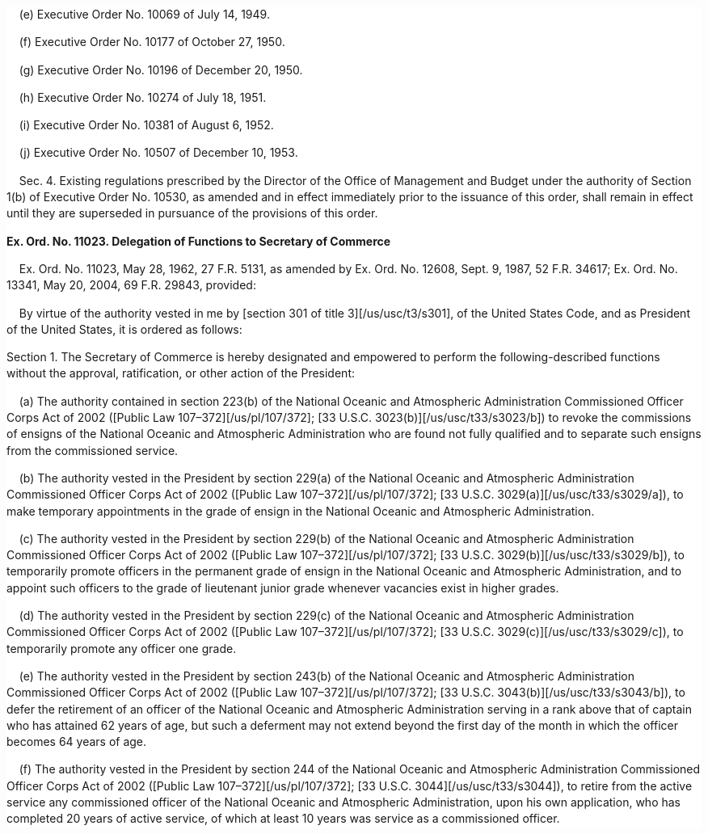     (e) Executive Order No. 10069 of July 14, 1949.

    (f) Executive Order No. 10177 of October 27, 1950.

    (g) Executive Order No. 10196 of December 20, 1950.

    (h) Executive Order No. 10274 of July 18, 1951.

    (i) Executive Order No. 10381 of August 6, 1952.

    (j) Executive Order No. 10507 of December 10, 1953.

    Sec. 4. Existing regulations prescribed by the Director of the Office of Management and Budget under the authority of Section 1(b) of Executive Order No. 10530, as amended and in effect immediately prior to the issuance of this order, shall remain in effect until they are superseded in pursuance of the provisions of this order.

 __Ex. Ord. No. 11023. Delegation of Functions to Secretary of Commerce__ 

    Ex. Ord. No. 11023, May 28, 1962, 27 F.R. 5131, as amended by Ex. Ord. No. 12608, Sept. 9, 1987, 52 F.R. 34617; Ex. Ord. No. 13341, May 20, 2004, 69 F.R. 29843, provided:

    By virtue of the authority vested in me by [section 301 of title 3][/us/usc/t3/s301], of the United States Code, and as President of the United States, it is ordered as follows:

Section 1. The Secretary of Commerce is hereby designated and empowered to perform the following-described functions without the approval, ratification, or other action of the President:

    (a) The authority contained in section 223(b) of the National Oceanic and Atmospheric Administration Commissioned Officer Corps Act of 2002 ([Public Law 107–372][/us/pl/107/372]; [33 U.S.C. 3023(b)][/us/usc/t33/s3023/b]) to revoke the commissions of ensigns of the National Oceanic and Atmospheric Administration who are found not fully qualified and to separate such ensigns from the commissioned service.

    (b) The authority vested in the President by section 229(a) of the National Oceanic and Atmospheric Administration Commissioned Officer Corps Act of 2002 ([Public Law 107–372][/us/pl/107/372]; [33 U.S.C. 3029(a)][/us/usc/t33/s3029/a]), to make temporary appointments in the grade of ensign in the National Oceanic and Atmospheric Administration.

    (c) The authority vested in the President by section 229(b) of the National Oceanic and Atmospheric Administration Commissioned Officer Corps Act of 2002 ([Public Law 107–372][/us/pl/107/372]; [33 U.S.C. 3029(b)][/us/usc/t33/s3029/b]), to temporarily promote officers in the permanent grade of ensign in the National Oceanic and Atmospheric Administration, and to appoint such officers to the grade of lieutenant junior grade whenever vacancies exist in higher grades.

    (d) The authority vested in the President by section 229(c) of the National Oceanic and Atmospheric Administration Commissioned Officer Corps Act of 2002 ([Public Law 107–372][/us/pl/107/372]; [33 U.S.C. 3029(c)][/us/usc/t33/s3029/c]), to temporarily promote any officer one grade.

    (e) The authority vested in the President by section 243(b) of the National Oceanic and Atmospheric Administration Commissioned Officer Corps Act of 2002 ([Public Law 107–372][/us/pl/107/372]; [33 U.S.C. 3043(b)][/us/usc/t33/s3043/b]), to defer the retirement of an officer of the National Oceanic and Atmospheric Administration serving in a rank above that of captain who has attained 62 years of age, but such a deferment may not extend beyond the first day of the month in which the officer becomes 64 years of age.

    (f) The authority vested in the President by section 244 of the National Oceanic and Atmospheric Administration Commissioned Officer Corps Act of 2002 ([Public Law 107–372][/us/pl/107/372]; [33 U.S.C. 3044][/us/usc/t33/s3044]), to retire from the active service any commissioned officer of the National Oceanic and Atmospheric Administration, upon his own application, who has completed 20 years of active service, of which at least 10 years was service as a commissioned officer.
